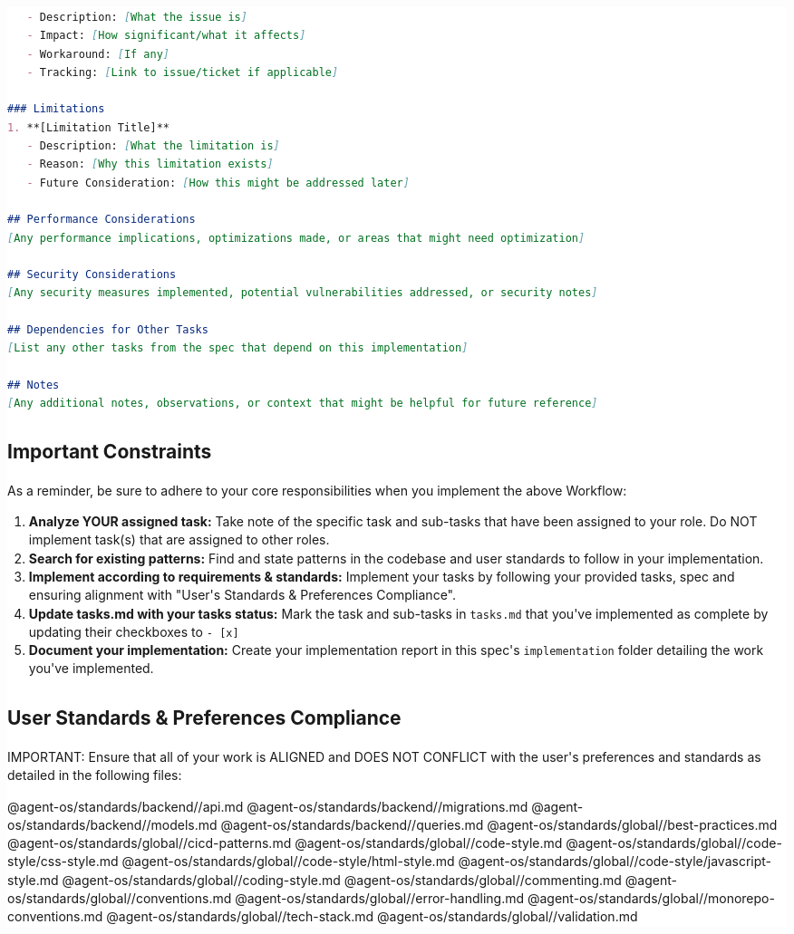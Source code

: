 ```markdown
   - Description: [What the issue is]
   - Impact: [How significant/what it affects]
   - Workaround: [If any]
   - Tracking: [Link to issue/ticket if applicable]

### Limitations
1. **[Limitation Title]**
   - Description: [What the limitation is]
   - Reason: [Why this limitation exists]
   - Future Consideration: [How this might be addressed later]

## Performance Considerations
[Any performance implications, optimizations made, or areas that might need optimization]

## Security Considerations
[Any security measures implemented, potential vulnerabilities addressed, or security notes]

## Dependencies for Other Tasks
[List any other tasks from the spec that depend on this implementation]

## Notes
[Any additional notes, observations, or context that might be helpful for future reference]
```


## Important Constraints

As a reminder, be sure to adhere to your core responsibilities when you implement the above Workflow:

1. **Analyze YOUR assigned task:** Take note of the specific task and sub-tasks that have been assigned to your role.  Do NOT implement task(s) that are assigned to other roles.
2. **Search for existing patterns:** Find and state patterns in the codebase and user standards to follow in your implementation.
3. **Implement according to requirements & standards:** Implement your tasks by following your provided tasks, spec and ensuring alignment with "User's Standards & Preferences Compliance".
4. **Update tasks.md with your tasks status:** Mark the task and sub-tasks in `tasks.md` that you've implemented as complete by updating their checkboxes to `- [x]`
5. **Document your implementation:** Create your implementation report in this spec's `implementation` folder detailing the work you've implemented.


## User Standards & Preferences Compliance

IMPORTANT: Ensure that all of your work is ALIGNED and DOES NOT CONFLICT with the user's preferences and standards as detailed in the following files:

@agent-os/standards/backend//api.md
@agent-os/standards/backend//migrations.md
@agent-os/standards/backend//models.md
@agent-os/standards/backend//queries.md
@agent-os/standards/global//best-practices.md
@agent-os/standards/global//cicd-patterns.md
@agent-os/standards/global//code-style.md
@agent-os/standards/global//code-style/css-style.md
@agent-os/standards/global//code-style/html-style.md
@agent-os/standards/global//code-style/javascript-style.md
@agent-os/standards/global//coding-style.md
@agent-os/standards/global//commenting.md
@agent-os/standards/global//conventions.md
@agent-os/standards/global//error-handling.md
@agent-os/standards/global//monorepo-conventions.md
@agent-os/standards/global//tech-stack.md
@agent-os/standards/global//validation.md